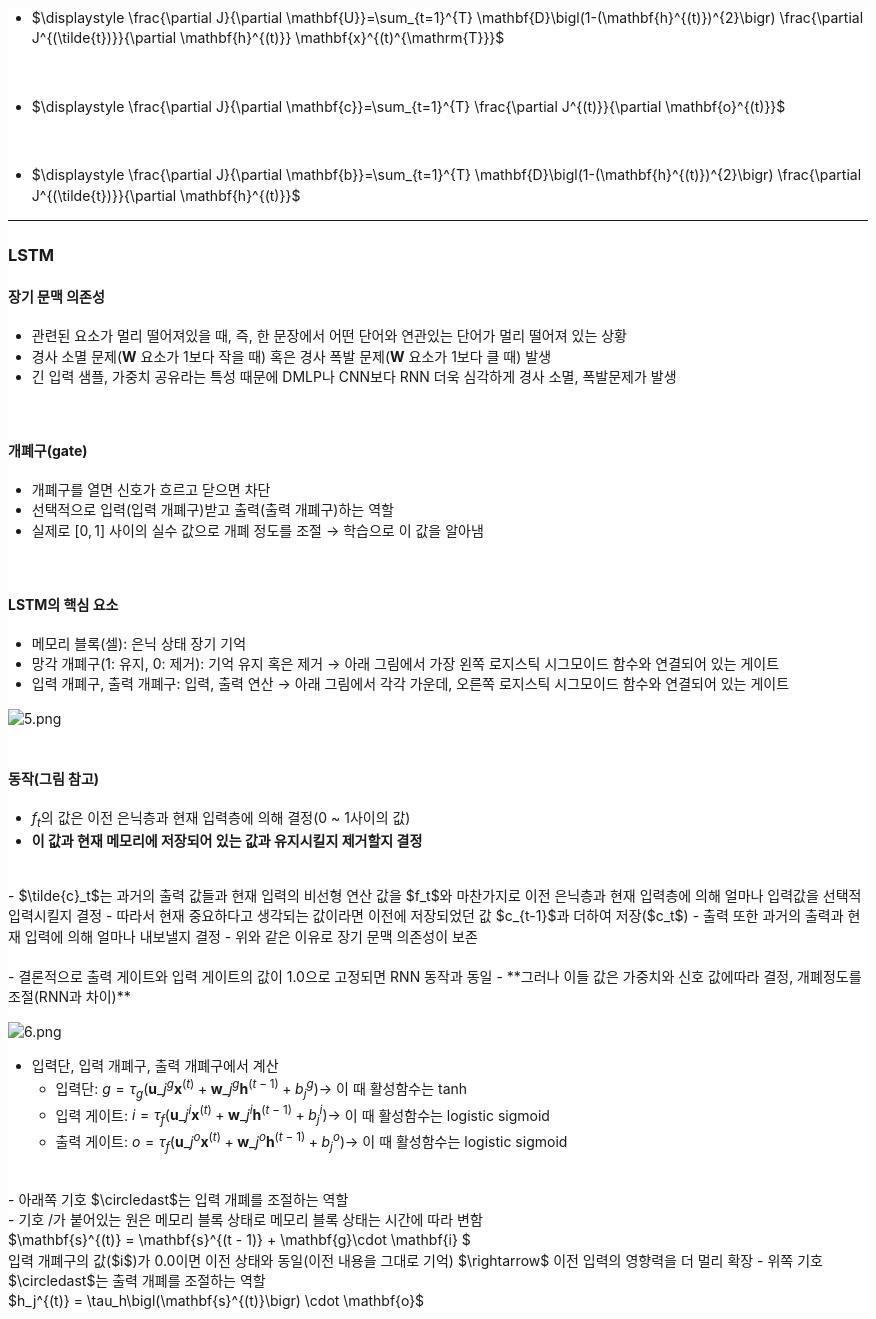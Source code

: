 - $\displaystyle \frac{\partial J}{\partial \mathbf{U}}=\sum_{t=1}^{T} \mathbf{D}\bigl(1-(\mathbf{h}^{(t)})^{2}\bigr) \frac{\partial J^{(\tilde{t})}}{\partial \mathbf{h}^{(t)}} \mathbf{x}^{(t)^{\mathrm{T}}}$<br>
<br>

- $\displaystyle \frac{\partial J}{\partial \mathbf{c}}=\sum_{t=1}^{T} \frac{\partial J^{(t)}}{\partial \mathbf{o}^{(t)}}$<br>
<br>

- $\displaystyle  \frac{\partial J}{\partial \mathbf{b}}=\sum_{t=1}^{T} \mathbf{D}\bigl(1-(\mathbf{h}^{(t)})^{2}\bigr) \frac{\partial J^{(\tilde{t})}}{\partial \mathbf{h}^{(t)}}$

---

### LSTM

#### 장기 문맥 의존성
- 관련된 요소가 멀리 떨어져있을 때, 즉, 한 문장에서 어떤 단어와 연관있는 단어가 멀리 떨어져 있는 상황
- 경사 소멸 문제($\mathbf{W}$ 요소가 1보다 작을 때) 혹은 경사 폭발 문제($\mathbf{W}$ 요소가 1보다 클 때) 발생
- 긴 입력 샘플, 가중치 공유라는 특성 때문에 DMLP나 CNN보다 RNN 더욱 심각하게 경사 소멸, 폭발문제가 발생<br>
<br>

#### 개폐구(gate)
- 개폐구를 열면 신호가 흐르고 닫으면 차단
- 선택적으로 입력(입력 개폐구)받고 출력(출력 개폐구)하는 역할
- 실제로 $[0, 1]$ 사이의 실수 값으로 개폐 정도를 조절 $\rightarrow$ 학습으로 이 값을 알아냄<br>
<br>

#### LSTM의 핵심 요소
- 메모리 블록(셀): 은닉 상태 장기 기억
- 망각 개폐구(1: 유지, 0: 제거): 기억 유지 혹은 제거 $\rightarrow$ 아래 그림에서 가장 왼쪽 로지스틱 시그모이드 함수와 연결되어 있는 게이트
- 입력 개폐구, 출력 개폐구: 입력, 출력 연산 $\rightarrow$ 아래 그림에서 각각 가운데, 오른쪽 로지스틱 시그모이드 함수와 연결되어 있는 게이트

![5.png](attachment:5.png)<br>
<br>


#### 동작(그림 참고)
- $f_t$의 값은 이전 은닉층과 현재 입력층에 의해 결정(0 ~ 1사이의 값)
- **이 값과 현재 메모리에 저장되어 있는 값과 유지시킬지 제거할지 결정**<br>
<br>
- $\tilde{c}_t$는 과거의 출력 값들과 현재 입력의 비선형 연산 값을 $f_t$와 마찬가지로 이전 은닉층과 현재 입력층에 의해 얼마나 입력값을 선택적 입력시킬지 결정
- 따라서 현재 중요하다고 생각되는 값이라면 이전에 저장되었던 값 $c_{t-1}$과 더하여 저장($c_t$)
- 출력 또한 과거의 출력과 현재 입력에 의해 얼마나 내보낼지 결정
- 위와 같은 이유로 장기 문맥 의존성이 보존<br>
<br>
- 결론적으로 출력 게이트와 입력 게이트의 값이 1.0으로 고정되면 RNN 동작과 동일
- **그러나 이들 값은 가중치와 신호 값에따라 결정, 개폐정도를 조절(RNN과 차이)**

![6.png](attachment:6.png)

- 입력단, 입력 개폐구, 출력 개폐구에서 계산<br>
  - 입력단: $g=\tau_{g}\left(\mathbf{u}\_{j}^{g} \mathbf{x}^{(t)}+\mathbf{w}\_{j}^{g} \mathbf{h}^{(t-1)}+b_{j}^{g}\right) \rightarrow$ 이 때 활성함수는 $\tanh$
  - 입력 게이트: $i=\tau_{f}\left(\mathbf{u}\_{j}^{i} \mathbf{x}^{(t)}+\mathbf{w}\_{j}^{i} \mathbf{h}^{(t-1)}+b_{j}^{i}\right) \rightarrow$ 이 때 활성함수는 logistic sigmoid
  - 출력 게이트: $o=\tau_{f}\left(\mathbf{u}\_{j}^{o} \mathbf{x}^{(t)}+\mathbf{w}\_{j}^{o} \mathbf{h}^{(t-1)}+b_{j}^{o}\right) \rightarrow$ 이 때 활성함수는 logistic sigmoid<br>
<br>
- 아래쪽 기호 $\circledast$는 입력 개폐를 조절하는 역할<br>
- 기호 /가 붙어있는 원은 메모리 블록 상태로 메모리 블록 상태는 시간에 따라 변함<br>
  $\mathbf{s}^{(t)} = \mathbf{s}^{(t - 1)} + \mathbf{g}\cdot \mathbf{i} $<br>
  입력 개폐구의 값($i$)가 0.0이면 이전 상태와 동일(이전 내용을 그대로 기억) $\rightarrow$ 이전 입력의 영향력을 더 멀리 확장
- 위쪽 기호 $\circledast$는 출력 개폐를 조절하는 역할<br>
  $h_j^{(t)} = \tau_h\bigl(\mathbf{s}^{(t)}\bigr) \cdot \mathbf{o}$<br>